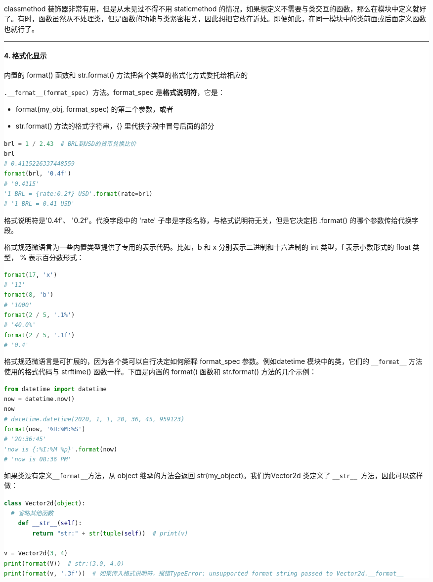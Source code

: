 classmethod 装饰器非常有用，但是从未见过不得不用 staticmethod 的情况。如果想定义不需要与类交互的函数，那么在模块中定义就好了。有时，函数虽然从不处理类，但是函数的功能与类紧密相关，因此想把它放在近处。即便如此，在同一模块中的类前面或后面定义函数也就行了。

---

#### 4. 格式化显示

内置的 format() 函数和 str.format() 方法把各个类型的格式化方式委托给相应的

`.__format__(format_spec) `方法。format_spec 是**格式说明符**，它是：

- format(my_obj, format_spec) 的第二个参数，或者

- str.format() 方法的格式字符串，{} 里代换字段中冒号后面的部分

```python
brl = 1 / 2.43  # BRL到USD的货币兑换比价
brl
# 0.4115226337448559
format(brl, '0.4f')
# '0.4115'
'1 BRL = {rate:0.2f} USD'.format(rate=brl)
# '1 BRL = 0.41 USD'
```

格式说明符是'0.4f'、 '0.2f'。代换字段中的 'rate' 子串是字段名称，与格式说明符无关，但是它决定把 .format() 的哪个参数传给代换字段。

格式规范微语言为一些内置类型提供了专用的表示代码。比如，b 和 x 分别表示二进制和十六进制的 int 类型，f 表示小数形式的 float 类型， % 表示百分数形式：

```python
format(17, 'x')
# '11'
format(8, 'b')
# '1000'
format(2 / 5, '.1%')
# '40.0%'
format(2 / 5, '.1f')
# '0.4'
```

格式规范微语言是可扩展的，因为各个类可以自行决定如何解释 format_spec 参数。例如datetime 模块中的类，它们的 `__format__` 方法使用的格式代码与 strftime() 函数一样。下面是内置的 format() 函数和 str.format() 方法的几个示例：

```python
from datetime import datetime
now = datetime.now()
now
# datetime.datetime(2020, 1, 1, 20, 36, 45, 959123)
format(now, '%H:%M:%S')
# '20:36:45'
'now is {:%I:%M %p}'.format(now)
# 'now is 08:36 PM'
```

如果类没有定义` __format__ `方法，从 object 继承的方法会返回 str(my_object)。我们为Vector2d 类定义了 `__str__ `方法，因此可以这样做：

```python
class Vector2d(object):
  # 省略其他函数
	def __str__(self):
        return "str:" + str(tuple(self))  # print(v)

v = Vector2d(3, 4)
print(format(V))  # str:(3.0, 4.0)
print(format(v, '.3f'))  # 如果传入格式说明符，报错TypeError: unsupported format string passed to Vector2d.__format__
```
